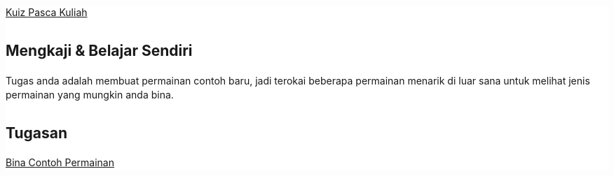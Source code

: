 [Kuiz Pasca Kuliah](https://happy-mud-02d95f10f.azurestaticapps.net/quiz/40)

## Mengkaji & Belajar Sendiri

Tugas anda adalah membuat permainan contoh baru, jadi terokai beberapa permainan menarik di luar sana untuk melihat jenis permainan yang mungkin anda bina.

## Tugasan

[Bina Contoh Permainan](assignment.ms.md)